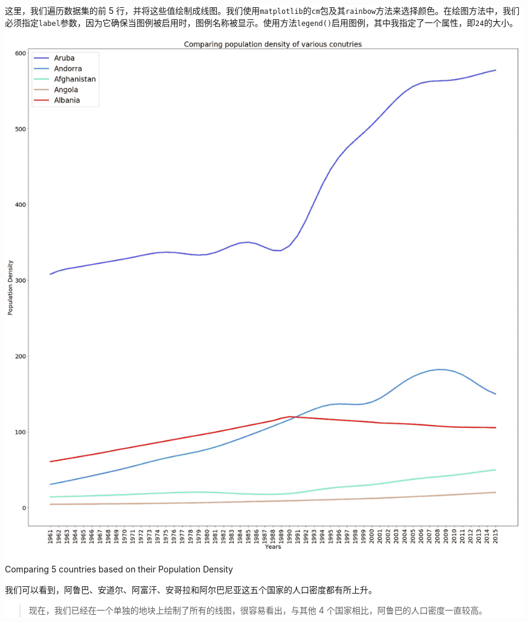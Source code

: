 这里，我们遍历数据集的前 5 行，并将这些值绘制成线图。我们使用`matplotlib`的`cm`包及其`rainbow`方法来选择颜色。在绘图方法中，我们必须指定`label`参数，因为它确保当图例被启用时，图例名称被显示。使用方法`legend()`启用图例，其中我指定了一个属性，即`24`的大小。

![](img/f6dd32cbeab6e339480349efc8fa43a7.png)

Comparing 5 countries based on their Population Density

我们可以看到，阿鲁巴、安道尔、阿富汗、安哥拉和阿尔巴尼亚这五个国家的人口密度都有所上升。

> 现在，我们已经在一个单独的地块上绘制了所有的线图，很容易看出，与其他 4 个国家相比，阿鲁巴的人口密度一直较高。
